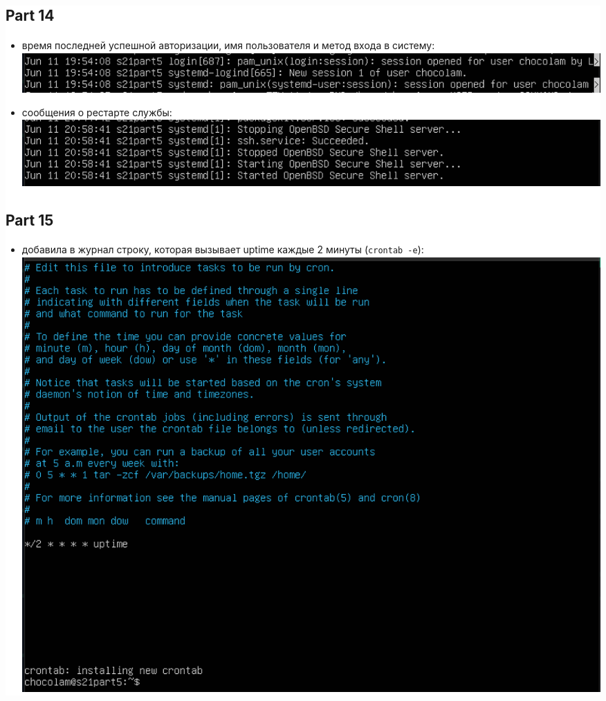## Part 14

- время последней успешной авторизации, имя пользователя и метод входа в систему:
![](linux_pict/part14/11.png)

- сообщения о рестарте службы:
![](linux_pict/part14/ssh.png)

## Part 15

- добавила в журнал строку, которая вызывает uptime каждые 2 минуты (`crontab -e`):
![](linux_pict/part15/crontabe.png)
